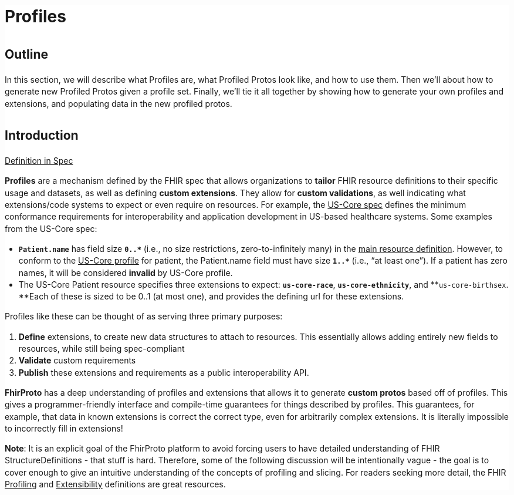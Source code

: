 
# Profiles


## Outline

In this section, we will describe what Profiles are, what Profiled Protos look like, and how to use them.  Then we’ll about how to generate new Profiled Protos given a profile set.  Finally, we’ll tie it all together by showing how to generate your own profiles and extensions, and populating data in the new profiled protos.


## Introduction

[Definition in Spec](https://www.hl7.org/fhir/profiling.html)

**Profiles** are a mechanism defined by the FHIR spec that allows organizations to **tailor** FHIR resource definitions to their specific usage and datasets, as well as defining **custom extensions**.  They allow for **custom validations**, as well indicating what extensions/code systems to expect or even require on resources.  For example, the [US-Core spec](https://www.hl7.org/fhir/us/core/index.html) defines the minimum conformance requirements for interoperability and application development in US-based healthcare systems. Some examples from the US-Core spec:



*   **`Patient.name`** has field size **`0..*`** (i.e., no size restrictions, zero-to-infinitely many) in the [main resource definition](http://hl7.org/fhir/patient.html).  However, to conform to the [US-Core profile](https://www.hl7.org/fhir/us/core/StructureDefinition-us-core-patient.html) for patient, the Patient.name field must have size **`1..*`** (i.e., “at least one”).  If a patient has zero names, it will be considered **invalid** by US-Core profile.
*   The US-Core Patient resource specifies three extensions to expect: **`us-core-race`**, **`us-core-ethnicity`**, and **`us-core-birthsex`.  **Each of these is sized to be 0..1 (at most one), and provides the defining url for these extensions.

Profiles like these can be thought of as serving three primary purposes:



1.  **Define** extensions, to create new data structures to attach to resources.  This essentially allows adding entirely new fields to resources, while still being spec-compliant
1.  **Validate** custom requirements
1.  **Publish** these extensions and requirements as a public interoperability API.

**FhirProto** has a deep understanding of profiles and extensions that allows it to generate **custom protos** based off of profiles.  This gives a programmer-friendly interface and compile-time guarantees for things described by profiles.  This guarantees, for example, that data in known extensions is correct the correct type, even for arbitrarily complex extensions.  It is literally impossible to incorrectly fill in extensions!

**Note**: It is an explicit goal of the FhirProto platform to avoid forcing users to have detailed understanding of FHIR StructureDefinitions - that stuff is hard.  Therefore, some of the following discussion will be intentionally vague - the goal is to cover enough to give an intuitive understanding of the concepts of profiling and slicing.  For readers seeking more detail, the FHIR [Profiling](https://www.hl7.org/fhir/profiling.html) and [Extensibility](https://www.hl7.org/fhir/extensibility.html) definitions are great resources.
